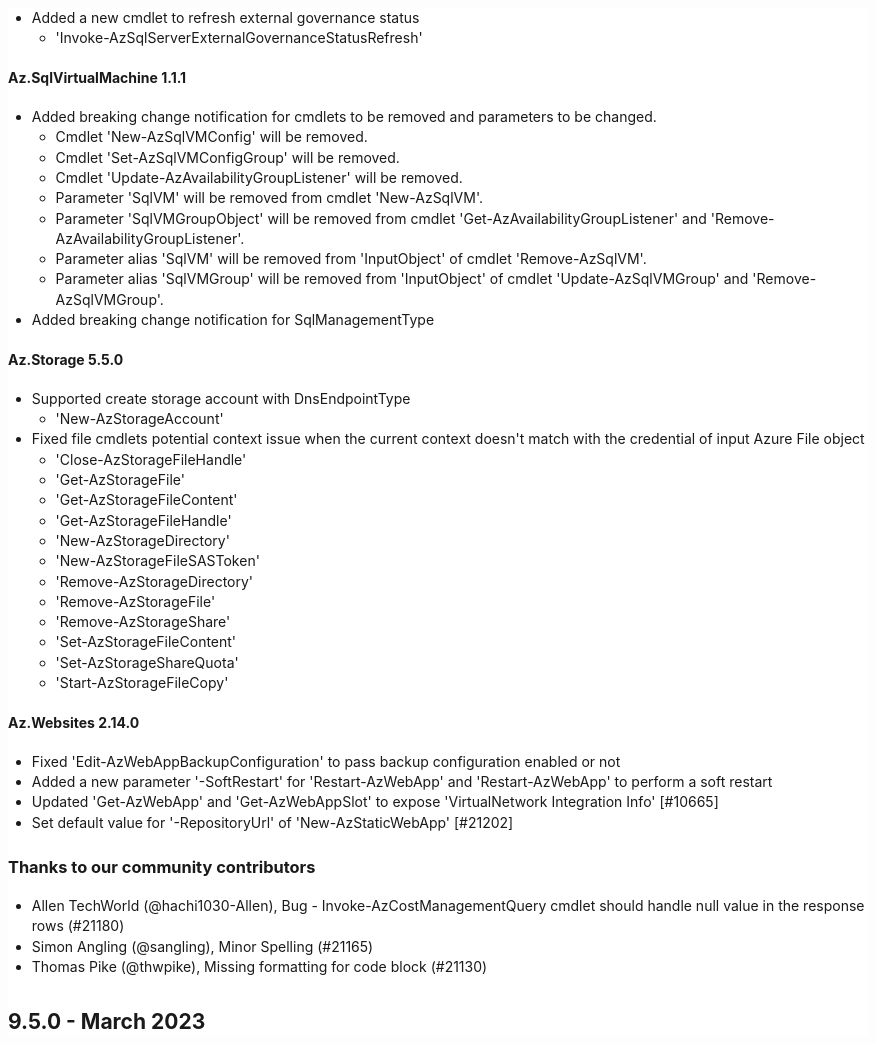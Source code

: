 - Added a new cmdlet to refresh external governance status
  - 'Invoke-AzSqlServerExternalGovernanceStatusRefresh'

#### Az.SqlVirtualMachine 1.1.1

- Added breaking change notification for cmdlets to be removed and parameters to be changed.
  - Cmdlet 'New-AzSqlVMConfig' will be removed.
  - Cmdlet 'Set-AzSqlVMConfigGroup' will be removed.
  - Cmdlet 'Update-AzAvailabilityGroupListener' will be removed.
  - Parameter 'SqlVM' will be removed from cmdlet 'New-AzSqlVM'.
  - Parameter 'SqlVMGroupObject' will be removed from cmdlet 'Get-AzAvailabilityGroupListener' and 'Remove-AzAvailabilityGroupListener'.
  - Parameter alias 'SqlVM' will be removed from 'InputObject' of cmdlet 'Remove-AzSqlVM'.
  - Parameter alias 'SqlVMGroup' will be removed from 'InputObject' of cmdlet 'Update-AzSqlVMGroup' and 'Remove-AzSqlVMGroup'.
- Added breaking change notification for SqlManagementType

#### Az.Storage 5.5.0

- Supported create storage account with DnsEndpointType
  - 'New-AzStorageAccount'
- Fixed file cmdlets potential context issue when the current context doesn't match with the credential of input Azure File object
  - 'Close-AzStorageFileHandle'
  - 'Get-AzStorageFile'
  - 'Get-AzStorageFileContent'
  - 'Get-AzStorageFileHandle'
  - 'New-AzStorageDirectory'
  - 'New-AzStorageFileSASToken'
  - 'Remove-AzStorageDirectory'
  - 'Remove-AzStorageFile'
  - 'Remove-AzStorageShare'
  - 'Set-AzStorageFileContent'
  - 'Set-AzStorageShareQuota'
  - 'Start-AzStorageFileCopy'

#### Az.Websites 2.14.0

- Fixed 'Edit-AzWebAppBackupConfiguration' to pass backup configuration enabled or not
- Added a new parameter '-SoftRestart' for 'Restart-AzWebApp' and 'Restart-AzWebApp' to perform a soft restart
- Updated 'Get-AzWebApp' and 'Get-AzWebAppSlot' to expose 'VirtualNetwork Integration Info' [#10665]
- Set default value for '-RepositoryUrl' of 'New-AzStaticWebApp' [#21202]

### Thanks to our community contributors

- Allen TechWorld (@hachi1030-Allen), Bug - Invoke-AzCostManagementQuery cmdlet should handle null value in the response rows (#21180)
- Simon Angling (@sangling), Minor Spelling (#21165)
- Thomas Pike (@thwpike), Missing formatting for code block (#21130)

## 9.5.0 - March 2023
